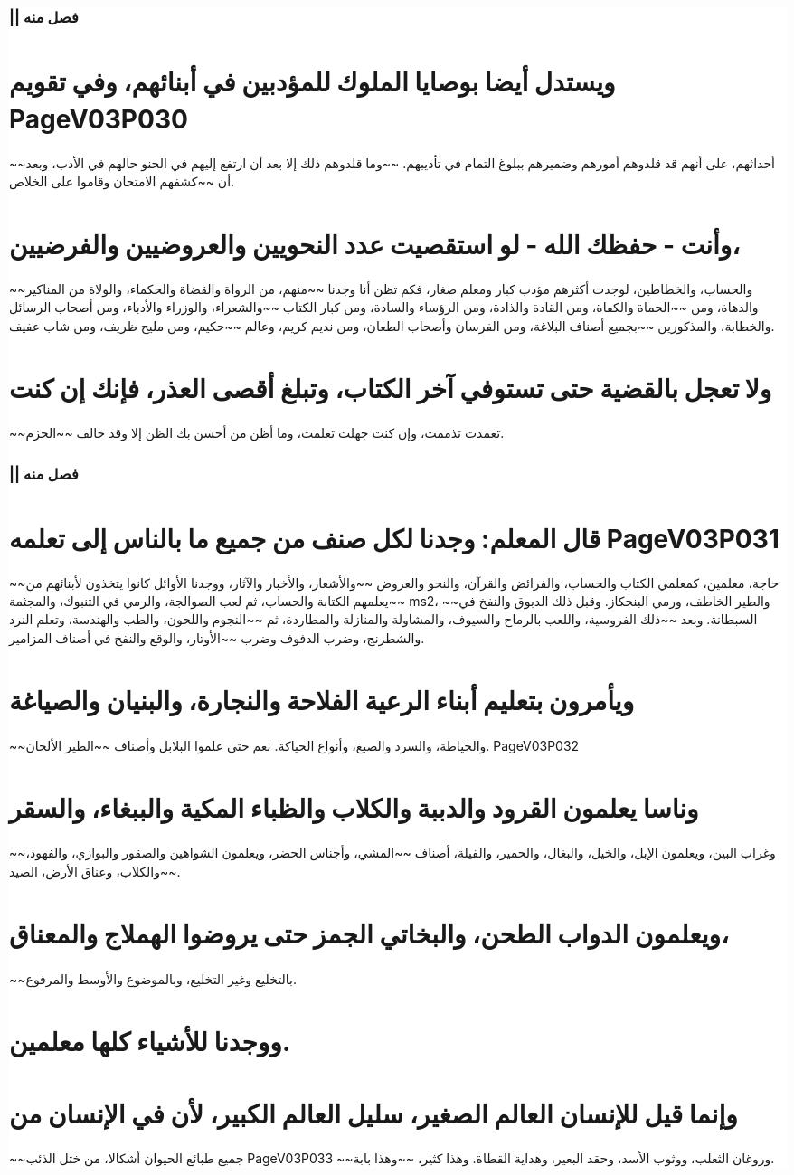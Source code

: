 ### || فصل منه
# ويستدل أيضا بوصايا الملوك للمؤدبين في أبنائهم، وفي تقويم PageV03P030
~~أحداثهم، على أنهم قد قلدوهم أمورهم وضميرهم ببلوغ التمام في تأديبهم.
~~وما قلدوهم ذلك إلا بعد أن ارتفع إليهم في الحنو حالهم في الأدب، وبعد أن
~~كشفهم الامتحان وقاموا على الخلاص.
# وأنت - حفظك الله - لو استقصيت عدد النحويين والعروضيين والفرضيين،
~~والحساب، والخطاطين، لوجدت أكثرهم مؤدب كبار ومعلم صغار، فكم تظن أنا وجدنا
~~منهم، من الرواة والقضاة والحكماء، والولاة من المناكير والدهاة، ومن
~~الحماة والكفاة، ومن القادة والذادة، ومن الرؤساء والسادة، ومن كبار الكتاب
~~والشعراء، والوزراء والأدباء، ومن أصحاب الرسائل والخطابة، والمذكورين
~~بجميع أصناف البلاغة، ومن الفرسان وأصحاب الطعان، ومن نديم كريم، وعالم
~~حكيم، ومن مليح ظريف، ومن شاب عفيف.
# ولا تعجل بالقضية حتى تستوفي آخر الكتاب، وتبلغ أقصى العذر، فإنك إن كنت
~~تعمدت تذممت، وإن كنت جهلت تعلمت، وما أظن من أحسن بك الظن إلا وقد خالف
~~الحزم.
### || فصل منه
# قال المعلم: وجدنا لكل صنف من جميع ما بالناس إلى تعلمه PageV03P031
~~حاجة، معلمين، كمعلمي الكتاب والحساب، والفرائض والقرآن، والنحو والعروض
~~والأشعار، والأخبار والآثار، ووجدنا الأوائل كانوا يتخذون لأبنائهم من
~~يعلمهم الكتابة والحساب، ثم لعب الصوالجة، والرمي في التنبوك، والمجثمة ms2،
~~والطير الخاطف، ورمي البنجكاز. وقبل ذلك الدبوق والنفخ في السبطانة. وبعد
~~ذلك الفروسية، واللعب بالرماح والسيوف، والمشاولة والمنازلة والمطاردة، ثم
~~النجوم واللحون، والطب والهندسة، وتعلم النرد والشطرنج، وضرب الدفوف وضرب
~~الأوتار، والوقع والنفخ في أصناف المزامير.
# ويأمرون بتعليم أبناء الرعية الفلاحة والنجارة، والبنيان والصياغة
~~والخياطة، والسرد والصبغ، وأنواع الحياكة. نعم حتى علموا البلابل وأصناف
~~الطير الألحان. PageV03P032
# وناسا يعلمون القرود والدببة والكلاب والظباء المكية والببغاء، والسقر
~~وغراب البين، ويعلمون الإبل، والخيل، والبغال، والحمير، والفيلة، أصناف
~~المشي، وأجناس الحضر، ويعلمون الشواهين والصقور والبوازي، والفهود،
~~والكلاب، وعناق الأرض، الصيد.
# ويعلمون الدواب الطحن، والبخاتي الجمز حتى يروضوا الهملاج والمعناق،
~~بالتخليع وغير التخليع، وبالموضوع والأوسط والمرفوع.
# ووجدنا للأشياء كلها معلمين.
# وإنما قيل للإنسان العالم الصغير، سليل العالم الكبير، لأن في الإنسان من
~~جميع طبائع الحيوان أشكالا، من ختل الذئب PageV03P033
~~وروغان الثعلب، ووثوب الأسد، وحقد البعير، وهداية القطاة. وهذا كثير،
~~وهذا بابة.